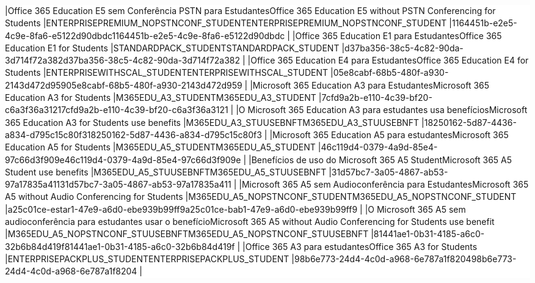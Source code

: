 |<span data-ttu-id="f3678-161">Office 365 Education E5 sem Conferência PSTN para Estudantes</span><span class="sxs-lookup"><span data-stu-id="f3678-161">Office 365 Education E5 without PSTN Conferencing for Students</span></span>     |<span data-ttu-id="f3678-162">ENTERPRISEPREMIUM_NOPSTNCONF_STUDENT</span><span class="sxs-lookup"><span data-stu-id="f3678-162">ENTERPRISEPREMIUM_NOPSTNCONF_STUDENT</span></span>         |<span data-ttu-id="f3678-163">1164451b-e2e5-4c9e-8fa6-e5122d90dbdc</span><span class="sxs-lookup"><span data-stu-id="f3678-163">1164451b-e2e5-4c9e-8fa6-e5122d90dbdc</span></span>         |
|<span data-ttu-id="f3678-164">Office 365 Education E1 para Estudantes</span><span class="sxs-lookup"><span data-stu-id="f3678-164">Office 365 Education E1 for Students</span></span>       |<span data-ttu-id="f3678-165">STANDARDPACK_STUDENT</span><span class="sxs-lookup"><span data-stu-id="f3678-165">STANDARDPACK_STUDENT</span></span>         |<span data-ttu-id="f3678-166">d37ba356-38c5-4c82-90da-3d714f72a382</span><span class="sxs-lookup"><span data-stu-id="f3678-166">d37ba356-38c5-4c82-90da-3d714f72a382</span></span>         |
|<span data-ttu-id="f3678-167">Office 365 Education E4 para Estudantes</span><span class="sxs-lookup"><span data-stu-id="f3678-167">Office 365 Education E4 for Students</span></span>      |<span data-ttu-id="f3678-168">ENTERPRISEWITHSCAL_STUDENT</span><span class="sxs-lookup"><span data-stu-id="f3678-168">ENTERPRISEWITHSCAL_STUDENT</span></span>         |<span data-ttu-id="f3678-169">05e8cabf-68b5-480f-a930-2143d472d959</span><span class="sxs-lookup"><span data-stu-id="f3678-169">05e8cabf-68b5-480f-a930-2143d472d959</span></span>         |
|<span data-ttu-id="f3678-170">Microsoft 365 Education A3 para Estudantes</span><span class="sxs-lookup"><span data-stu-id="f3678-170">Microsoft 365 Education A3 for Students</span></span>      |<span data-ttu-id="f3678-171">M365EDU_A3_STUDENT</span><span class="sxs-lookup"><span data-stu-id="f3678-171">M365EDU_A3_STUDENT</span></span>         |<span data-ttu-id="f3678-172">7cfd9a2b-e110-4c39-bf20-c6a3f36a3121</span><span class="sxs-lookup"><span data-stu-id="f3678-172">7cfd9a2b-e110-4c39-bf20-c6a3f36a3121</span></span>         |
|<span data-ttu-id="f3678-173">O Microsoft 365 Education A3 para estudantes usa benefícios</span><span class="sxs-lookup"><span data-stu-id="f3678-173">Microsoft 365 Education A3 for Students use benefits</span></span>       |<span data-ttu-id="f3678-174">M365EDU_A3_STUUSEBNFT</span><span class="sxs-lookup"><span data-stu-id="f3678-174">M365EDU_A3_STUUSEBNFT</span></span>         |<span data-ttu-id="f3678-175">18250162-5d87-4436-a834-d795c15c80f3</span><span class="sxs-lookup"><span data-stu-id="f3678-175">18250162-5d87-4436-a834-d795c15c80f3</span></span>         |
|<span data-ttu-id="f3678-176">Microsoft 365 Education A5 para estudantes</span><span class="sxs-lookup"><span data-stu-id="f3678-176">Microsoft 365 Education A5 for Students</span></span>        |<span data-ttu-id="f3678-177">M365EDU_A5_STUDENT</span><span class="sxs-lookup"><span data-stu-id="f3678-177">M365EDU_A5_STUDENT</span></span>       |<span data-ttu-id="f3678-178">46c119d4-0379-4a9d-85e4-97c66d3f909e</span><span class="sxs-lookup"><span data-stu-id="f3678-178">46c119d4-0379-4a9d-85e4-97c66d3f909e</span></span>        |
|<span data-ttu-id="f3678-179">Benefícios de uso do Microsoft 365 A5 Student</span><span class="sxs-lookup"><span data-stu-id="f3678-179">Microsoft 365 A5 Student use benefits</span></span>     |<span data-ttu-id="f3678-180">M365EDU_A5_STUUSEBNFT</span><span class="sxs-lookup"><span data-stu-id="f3678-180">M365EDU_A5_STUUSEBNFT</span></span>         |<span data-ttu-id="f3678-181">31d57bc7-3a05-4867-ab53-97a17835a411</span><span class="sxs-lookup"><span data-stu-id="f3678-181">31d57bc7-3a05-4867-ab53-97a17835a411</span></span>         |
|<span data-ttu-id="f3678-182">Microsoft 365 A5 sem Audioconferência para Estudantes</span><span class="sxs-lookup"><span data-stu-id="f3678-182">Microsoft 365 A5 without Audio Conferencing for Students</span></span>      |<span data-ttu-id="f3678-183">M365EDU_A5_NOPSTNCONF_STUDENT</span><span class="sxs-lookup"><span data-stu-id="f3678-183">M365EDU_A5_NOPSTNCONF_STUDENT</span></span>         |<span data-ttu-id="f3678-184">a25c01ce-estar1-47e9-a6d0-ebe939b99ff9</span><span class="sxs-lookup"><span data-stu-id="f3678-184">a25c01ce-bab1-47e9-a6d0-ebe939b99ff9</span></span>         |
|<span data-ttu-id="f3678-185">O Microsoft 365 A5 sem audioconferência para estudantes usar o benefício</span><span class="sxs-lookup"><span data-stu-id="f3678-185">Microsoft 365 A5 without Audio Conferencing for Students use benefit</span></span>    |<span data-ttu-id="f3678-186">M365EDU_A5_NOPSTNCONF_STUUSEBNFT</span><span class="sxs-lookup"><span data-stu-id="f3678-186">M365EDU_A5_NOPSTNCONF_STUUSEBNFT</span></span>         |<span data-ttu-id="f3678-187">81441ae1-0b31-4185-a6c0-32b6b84d419f</span><span class="sxs-lookup"><span data-stu-id="f3678-187">81441ae1-0b31-4185-a6c0-32b6b84d419f</span></span>         |
|<span data-ttu-id="f3678-188">Office 365 A3 para estudantes</span><span class="sxs-lookup"><span data-stu-id="f3678-188">Office 365 A3 for Students</span></span>     |<span data-ttu-id="f3678-189">ENTERPRISEPACKPLUS_STUDENT</span><span class="sxs-lookup"><span data-stu-id="f3678-189">ENTERPRISEPACKPLUS_STUDENT</span></span>         |<span data-ttu-id="f3678-190">98b6e773-24d4-4c0d-a968-6e787a1f8204</span><span class="sxs-lookup"><span data-stu-id="f3678-190">98b6e773-24d4-4c0d-a968-6e787a1f8204</span></span>         |